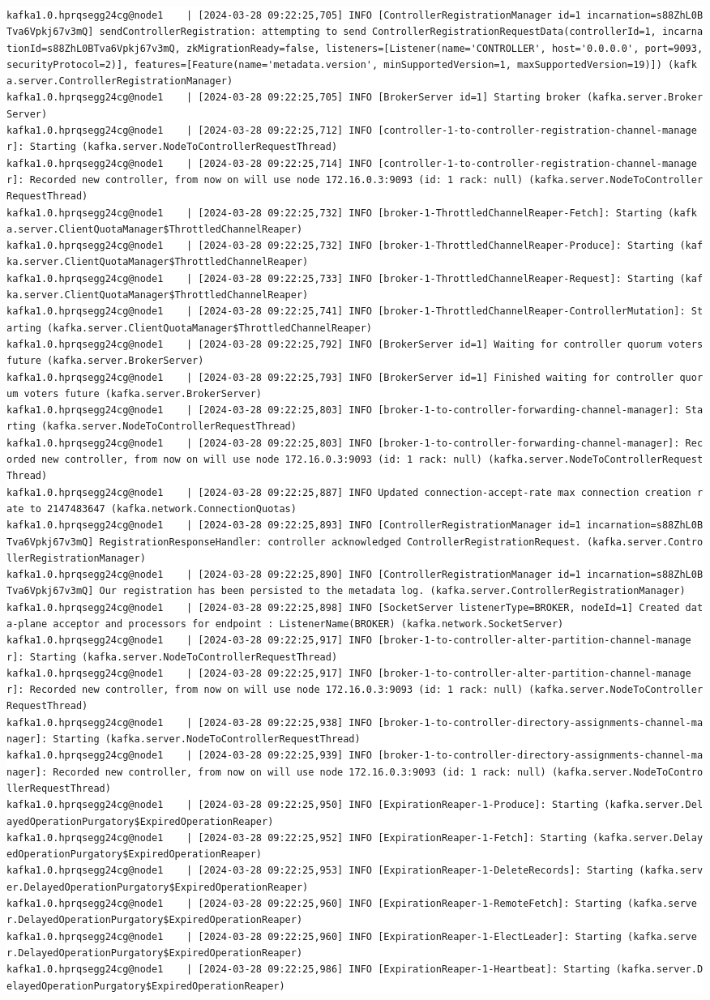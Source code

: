 ```console
kafka1.0.hprqsegg24cg@node1    | [2024-03-28 09:22:25,705] INFO [ControllerRegistrationManager id=1 incarnation=s88ZhL0BTva6Vpkj67v3mQ] sendControllerRegistration: attempting to send ControllerRegistrationRequestData(controllerId=1, incarnationId=s88ZhL0BTva6Vpkj67v3mQ, zkMigrationReady=false, listeners=[Listener(name='CONTROLLER', host='0.0.0.0', port=9093, securityProtocol=2)], features=[Feature(name='metadata.version', minSupportedVersion=1, maxSupportedVersion=19)]) (kafka.server.ControllerRegistrationManager)
kafka1.0.hprqsegg24cg@node1    | [2024-03-28 09:22:25,705] INFO [BrokerServer id=1] Starting broker (kafka.server.BrokerServer)
kafka1.0.hprqsegg24cg@node1    | [2024-03-28 09:22:25,712] INFO [controller-1-to-controller-registration-channel-manager]: Starting (kafka.server.NodeToControllerRequestThread)    
kafka1.0.hprqsegg24cg@node1    | [2024-03-28 09:22:25,714] INFO [controller-1-to-controller-registration-channel-manager]: Recorded new controller, from now on will use node 172.16.0.3:9093 (id: 1 rack: null) (kafka.server.NodeToControllerRequestThread)
kafka1.0.hprqsegg24cg@node1    | [2024-03-28 09:22:25,732] INFO [broker-1-ThrottledChannelReaper-Fetch]: Starting (kafka.server.ClientQuotaManager$ThrottledChannelReaper)
kafka1.0.hprqsegg24cg@node1    | [2024-03-28 09:22:25,732] INFO [broker-1-ThrottledChannelReaper-Produce]: Starting (kafka.server.ClientQuotaManager$ThrottledChannelReaper)        
kafka1.0.hprqsegg24cg@node1    | [2024-03-28 09:22:25,733] INFO [broker-1-ThrottledChannelReaper-Request]: Starting (kafka.server.ClientQuotaManager$ThrottledChannelReaper)        
kafka1.0.hprqsegg24cg@node1    | [2024-03-28 09:22:25,741] INFO [broker-1-ThrottledChannelReaper-ControllerMutation]: Starting (kafka.server.ClientQuotaManager$ThrottledChannelReaper)
kafka1.0.hprqsegg24cg@node1    | [2024-03-28 09:22:25,792] INFO [BrokerServer id=1] Waiting for controller quorum voters future (kafka.server.BrokerServer)
kafka1.0.hprqsegg24cg@node1    | [2024-03-28 09:22:25,793] INFO [BrokerServer id=1] Finished waiting for controller quorum voters future (kafka.server.BrokerServer)
kafka1.0.hprqsegg24cg@node1    | [2024-03-28 09:22:25,803] INFO [broker-1-to-controller-forwarding-channel-manager]: Starting (kafka.server.NodeToControllerRequestThread)
kafka1.0.hprqsegg24cg@node1    | [2024-03-28 09:22:25,803] INFO [broker-1-to-controller-forwarding-channel-manager]: Recorded new controller, from now on will use node 172.16.0.3:9093 (id: 1 rack: null) (kafka.server.NodeToControllerRequestThread)
kafka1.0.hprqsegg24cg@node1    | [2024-03-28 09:22:25,887] INFO Updated connection-accept-rate max connection creation rate to 2147483647 (kafka.network.ConnectionQuotas)
kafka1.0.hprqsegg24cg@node1    | [2024-03-28 09:22:25,893] INFO [ControllerRegistrationManager id=1 incarnation=s88ZhL0BTva6Vpkj67v3mQ] RegistrationResponseHandler: controller acknowledged ControllerRegistrationRequest. (kafka.server.ControllerRegistrationManager)
kafka1.0.hprqsegg24cg@node1    | [2024-03-28 09:22:25,890] INFO [ControllerRegistrationManager id=1 incarnation=s88ZhL0BTva6Vpkj67v3mQ] Our registration has been persisted to the metadata log. (kafka.server.ControllerRegistrationManager)
kafka1.0.hprqsegg24cg@node1    | [2024-03-28 09:22:25,898] INFO [SocketServer listenerType=BROKER, nodeId=1] Created data-plane acceptor and processors for endpoint : ListenerName(BROKER) (kafka.network.SocketServer)
kafka1.0.hprqsegg24cg@node1    | [2024-03-28 09:22:25,917] INFO [broker-1-to-controller-alter-partition-channel-manager]: Starting (kafka.server.NodeToControllerRequestThread)     
kafka1.0.hprqsegg24cg@node1    | [2024-03-28 09:22:25,917] INFO [broker-1-to-controller-alter-partition-channel-manager]: Recorded new controller, from now on will use node 172.16.0.3:9093 (id: 1 rack: null) (kafka.server.NodeToControllerRequestThread)
kafka1.0.hprqsegg24cg@node1    | [2024-03-28 09:22:25,938] INFO [broker-1-to-controller-directory-assignments-channel-manager]: Starting (kafka.server.NodeToControllerRequestThread)
kafka1.0.hprqsegg24cg@node1    | [2024-03-28 09:22:25,939] INFO [broker-1-to-controller-directory-assignments-channel-manager]: Recorded new controller, from now on will use node 172.16.0.3:9093 (id: 1 rack: null) (kafka.server.NodeToControllerRequestThread)
kafka1.0.hprqsegg24cg@node1    | [2024-03-28 09:22:25,950] INFO [ExpirationReaper-1-Produce]: Starting (kafka.server.DelayedOperationPurgatory$ExpiredOperationReaper)
kafka1.0.hprqsegg24cg@node1    | [2024-03-28 09:22:25,952] INFO [ExpirationReaper-1-Fetch]: Starting (kafka.server.DelayedOperationPurgatory$ExpiredOperationReaper)
kafka1.0.hprqsegg24cg@node1    | [2024-03-28 09:22:25,953] INFO [ExpirationReaper-1-DeleteRecords]: Starting (kafka.server.DelayedOperationPurgatory$ExpiredOperationReaper)        
kafka1.0.hprqsegg24cg@node1    | [2024-03-28 09:22:25,960] INFO [ExpirationReaper-1-RemoteFetch]: Starting (kafka.server.DelayedOperationPurgatory$ExpiredOperationReaper)
kafka1.0.hprqsegg24cg@node1    | [2024-03-28 09:22:25,960] INFO [ExpirationReaper-1-ElectLeader]: Starting (kafka.server.DelayedOperationPurgatory$ExpiredOperationReaper)
kafka1.0.hprqsegg24cg@node1    | [2024-03-28 09:22:25,986] INFO [ExpirationReaper-1-Heartbeat]: Starting (kafka.server.DelayedOperationPurgatory$ExpiredOperationReaper)
```